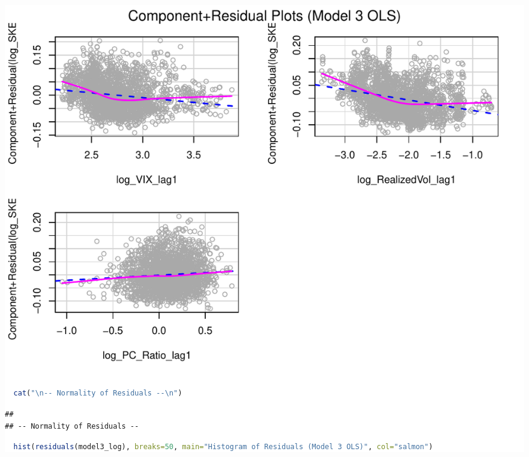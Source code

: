 ![Standard Diagnostic Plots for Model 3 (OLS)](FinalProject_files/figure-latex/model3-parsimonious-log-log-2.pdf) 

``` r
  cat("\n-- Normality of Residuals --\n")
```

```
## 
## -- Normality of Residuals --
```

``` r
  hist(residuals(model3_log), breaks=50, main="Histogram of Residuals (Model 3 OLS)", col="salmon")
```
